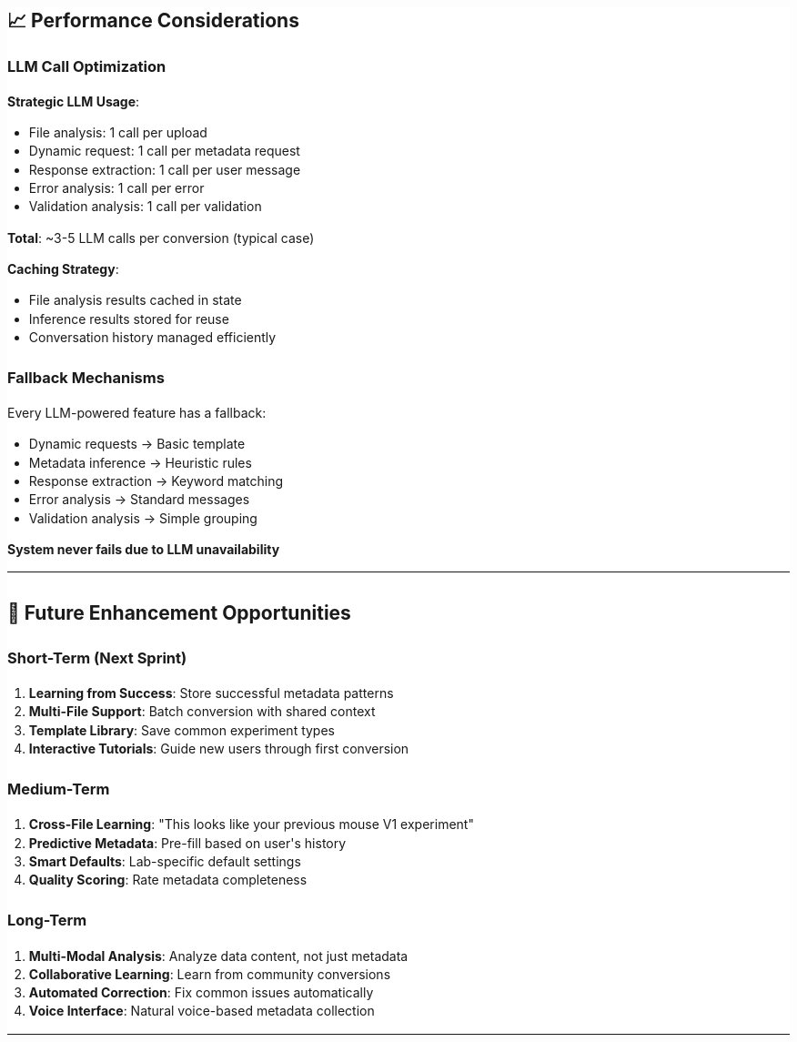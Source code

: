 ## 📈 Performance Considerations

### LLM Call Optimization

**Strategic LLM Usage**:
- File analysis: 1 call per upload
- Dynamic request: 1 call per metadata request
- Response extraction: 1 call per user message
- Error analysis: 1 call per error
- Validation analysis: 1 call per validation

**Total**: ~3-5 LLM calls per conversion (typical case)

**Caching Strategy**:
- File analysis results cached in state
- Inference results stored for reuse
- Conversation history managed efficiently

### Fallback Mechanisms

Every LLM-powered feature has a fallback:
- Dynamic requests → Basic template
- Metadata inference → Heuristic rules
- Response extraction → Keyword matching
- Error analysis → Standard messages
- Validation analysis → Simple grouping

**System never fails due to LLM unavailability**

---

## 🎯 Future Enhancement Opportunities

### Short-Term (Next Sprint)
1. **Learning from Success**: Store successful metadata patterns
2. **Multi-File Support**: Batch conversion with shared context
3. **Template Library**: Save common experiment types
4. **Interactive Tutorials**: Guide new users through first conversion

### Medium-Term
1. **Cross-File Learning**: "This looks like your previous mouse V1 experiment"
2. **Predictive Metadata**: Pre-fill based on user's history
3. **Smart Defaults**: Lab-specific default settings
4. **Quality Scoring**: Rate metadata completeness

### Long-Term
1. **Multi-Modal Analysis**: Analyze data content, not just metadata
2. **Collaborative Learning**: Learn from community conversions
3. **Automated Correction**: Fix common issues automatically
4. **Voice Interface**: Natural voice-based metadata collection

---